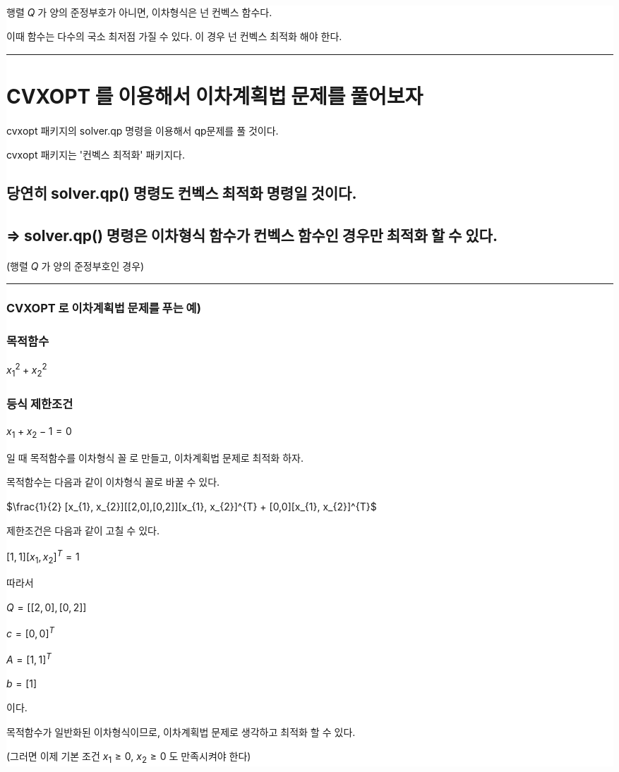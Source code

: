 행렬 $Q$ 가 양의 준정부호가 아니면, 이차형식은 넌 컨벡스 함수다. 

이때 함수는 다수의 국소 최저점 가질 수 있다. 이 경우 넌 컨벡스 최적화 해야 한다. 

---

# CVXOPT 를 이용해서 이차계획법 문제를 풀어보자

cvxopt 패키지의 solver.qp 명령을 이용해서 qp문제를 풀 것이다. 

cvxopt 패키지는 '컨벡스 최적화' 패키지다.

## 당연히 solver.qp() 명령도 컨벡스 최적화 명령일 것이다. 

## $\Rightarrow$ solver.qp() 명령은 이차형식 함수가 컨벡스 함수인 경우만 최적화 할 수 있다. 

(행렬 $Q$ 가 양의 준정부호인 경우)

---

### CVXOPT 로 이차계획법 문제를 푸는 예) 

### 목적함수 

$x_{1}^{2} + x_{2}^{2}$

### 등식 제한조건 

$x_{1} + x_{2} -1 = 0$

일 때 목적함수를 이차형식 꼴 로 만들고, 이차계획법 문제로 최적화 하자. 

목적함수는 다음과 같이 이차형식 꼴로 바꿀 수 있다. 

$\frac{1}{2} [x_{1}, x_{2}][[2,0],[0,2]][x_{1}, x_{2}]^{T} + [0,0][x_{1}, x_{2}]^{T}$

제한조건은 다음과 같이 고칠 수 있다. 

$[1,1][x_{1}, x_{2}]^{T} = 1$

따라서

$Q = [[2,0],[0,2]]$

$c = [0,0]^{T}$

$A = [1,1]^{T}$

$b = [1]$

이다. 

목적함수가 일반화된 이차형식이므로, 이차계획법 문제로 생각하고 최적화 할 수 있다.

(그러면 이제 기본 조건 $x_{1} \ge 0$, $x_{2} \ge 0$ 도 만족시켜야 한다)
